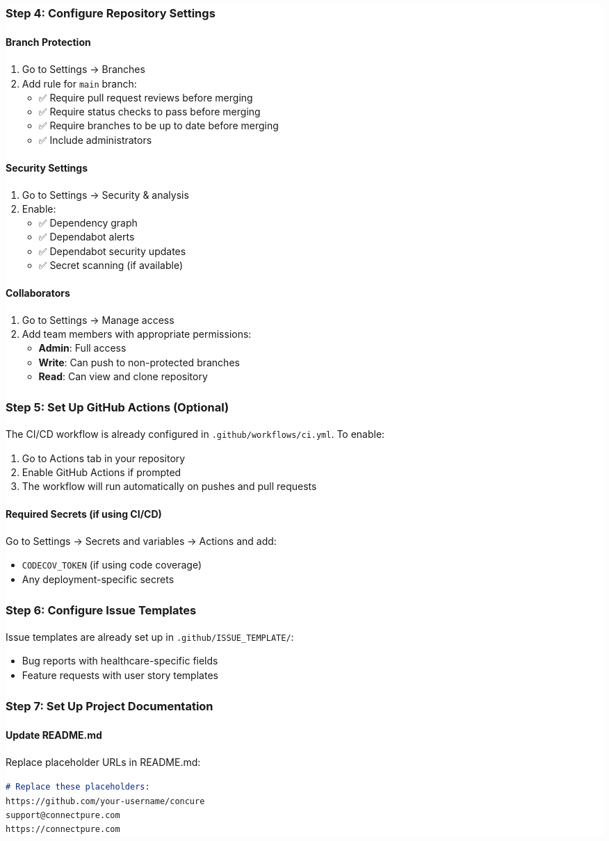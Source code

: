 ### Step 4: Configure Repository Settings

#### Branch Protection
1. Go to Settings → Branches
2. Add rule for `main` branch:
   - ✅ Require pull request reviews before merging
   - ✅ Require status checks to pass before merging
   - ✅ Require branches to be up to date before merging
   - ✅ Include administrators

#### Security Settings
1. Go to Settings → Security & analysis
2. Enable:
   - ✅ Dependency graph
   - ✅ Dependabot alerts
   - ✅ Dependabot security updates
   - ✅ Secret scanning (if available)

#### Collaborators
1. Go to Settings → Manage access
2. Add team members with appropriate permissions:
   - **Admin**: Full access
   - **Write**: Can push to non-protected branches
   - **Read**: Can view and clone repository

### Step 5: Set Up GitHub Actions (Optional)

The CI/CD workflow is already configured in `.github/workflows/ci.yml`. To enable:

1. Go to Actions tab in your repository
2. Enable GitHub Actions if prompted
3. The workflow will run automatically on pushes and pull requests

#### Required Secrets (if using CI/CD)
Go to Settings → Secrets and variables → Actions and add:
- `CODECOV_TOKEN` (if using code coverage)
- Any deployment-specific secrets

### Step 6: Configure Issue Templates

Issue templates are already set up in `.github/ISSUE_TEMPLATE/`:
- Bug reports with healthcare-specific fields
- Feature requests with user story templates

### Step 7: Set Up Project Documentation

#### Update README.md
Replace placeholder URLs in README.md:
```markdown
# Replace these placeholders:
https://github.com/your-username/concure
support@connectpure.com
https://connectpure.com
```
